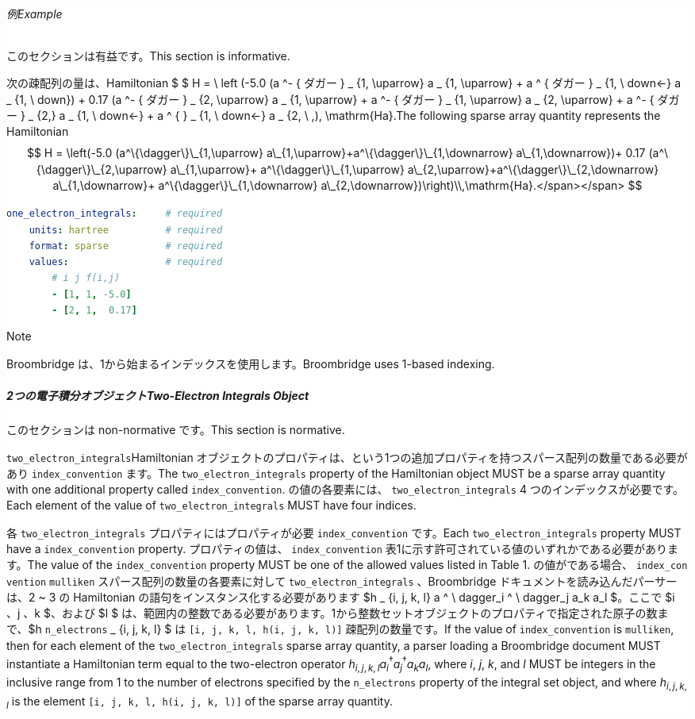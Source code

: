 
###### <a name="example"></a><span data-ttu-id="76b0d-178">例</span><span class="sxs-lookup"><span data-stu-id="76b0d-178">Example</span></span> ######

<span data-ttu-id="76b0d-179">このセクションは有益です。</span><span class="sxs-lookup"><span data-stu-id="76b0d-179">This section is informative.</span></span>

<span data-ttu-id="76b0d-180">次の疎配列の量は、Hamiltonian $ $ H = \ left (-5.0 (a ^- \{ ダガー \} \_ {1, \uparrow} a \_ {1, \uparrow} + a ^ \{ ダガー \} \_ {1, \ down←} a \_ {1, \ down}) + 0.17 (a ^- \{ ダガー \} \_ {2, \uparrow} a \_ {1, \uparrow} + a ^- \{ ダガー \} \_ {1, \uparrow} a \_ {2, \uparrow} + a ^- \{ ダガー \} \_ {2,} a \_ {1, \ down←} + a ^ \{ \} \_ {1, \ down←} a \_ {2, \\ ,), \mathrm{Ha}.</span><span class="sxs-lookup"><span data-stu-id="76b0d-180">The following sparse array quantity represents the Hamiltonian $$ H = \left(-5.0  (a^\{\dagger\}\_{1,\uparrow} a\_{1,\uparrow}+a^\{\dagger\}\_{1,\downarrow} a\_{1,\downarrow})+ 0.17 (a^\{\dagger\}\_{2,\uparrow} a\_{1,\uparrow}+ a^\{\dagger\}\_{1,\uparrow} a\_{2,\uparrow}+a^\{\dagger\}\_{2,\downarrow} a\_{1,\downarrow}+ a^\{\dagger\}\_{1,\downarrow} a\_{2,\downarrow})\right)\\,\mathrm{Ha}.</span></span>
$$

```yaml
one_electron_integrals:     # required
    units: hartree          # required
    format: sparse          # required
    values:                 # required
        # i j f(i,j)
        - [1, 1, -5.0]
        - [2, 1,  0.17]
```
> [!NOTE]
> <span data-ttu-id="76b0d-181">Broombridge は、1から始まるインデックスを使用します。</span><span class="sxs-lookup"><span data-stu-id="76b0d-181">Broombridge uses 1-based indexing.</span></span>


##### <a name="two-electron-integrals-object"></a><span data-ttu-id="76b0d-182">2つの電子積分オブジェクト</span><span class="sxs-lookup"><span data-stu-id="76b0d-182">Two-Electron Integrals Object</span></span> #####

<span data-ttu-id="76b0d-183">このセクションは non-normative です。</span><span class="sxs-lookup"><span data-stu-id="76b0d-183">This section is normative.</span></span>

<span data-ttu-id="76b0d-184">`two_electron_integrals`Hamiltonian オブジェクトのプロパティは、という1つの追加プロパティを持つスパース配列の数量である必要があり `index_convention` ます。</span><span class="sxs-lookup"><span data-stu-id="76b0d-184">The `two_electron_integrals` property of the Hamiltonian object MUST be a sparse array quantity with one additional property called `index_convention`.</span></span>
<span data-ttu-id="76b0d-185">の値の各要素には、 `two_electron_integrals` 4 つのインデックスが必要です。</span><span class="sxs-lookup"><span data-stu-id="76b0d-185">Each element of the value of `two_electron_integrals` MUST have four indices.</span></span>

<span data-ttu-id="76b0d-186">各 `two_electron_integrals` プロパティにはプロパティが必要 `index_convention` です。</span><span class="sxs-lookup"><span data-stu-id="76b0d-186">Each `two_electron_integrals` property MUST have a `index_convention` property.</span></span>
<span data-ttu-id="76b0d-187">プロパティの値は、 `index_convention` 表1に示す許可されている値のいずれかである必要があります。</span><span class="sxs-lookup"><span data-stu-id="76b0d-187">The value of the `index_convention` property MUST be one of the allowed values listed in Table 1.</span></span>
<span data-ttu-id="76b0d-188">の値がである場合、 `index_convention` `mulliken` スパース配列の数量の各要素に対して `two_electron_integrals` 、Broombridge ドキュメントを読み込んだパーサーは、2 ~ 3 の Hamiltonian の語句をインスタンス化する必要があります $h _ {i, j, k, l} a ^ \ dagger_i ^ \ dagger_j a_k a_l $。ここで $i $、$j $、$k $、および $l $ は、範囲内の整数である必要があります。1から整数セットオブジェクトのプロパティで指定された原子の数まで、$h `n_electrons` _ {i, j, k, l} $ は `[i, j, k, l, h(i, j, k, l)]` 疎配列の数量です。</span><span class="sxs-lookup"><span data-stu-id="76b0d-188">If the value of `index_convention` is `mulliken`, then for each element of the `two_electron_integrals` sparse array quantity, a parser loading a Broombridge document MUST instantiate a Hamiltonian term equal to the two-electron operator $h_{i, j, k, l} a^\dagger_i a^\dagger_j a_k a_l$, where $i$, $j$, $k$, and $l$ MUST be integers in the inclusive range from 1 to the number of electrons specified by the `n_electrons` property of the integral set object, and where $h_{i, j, k, l}$ is the element `[i, j, k, l, h(i, j, k, l)]` of the sparse array quantity.</span></span>

